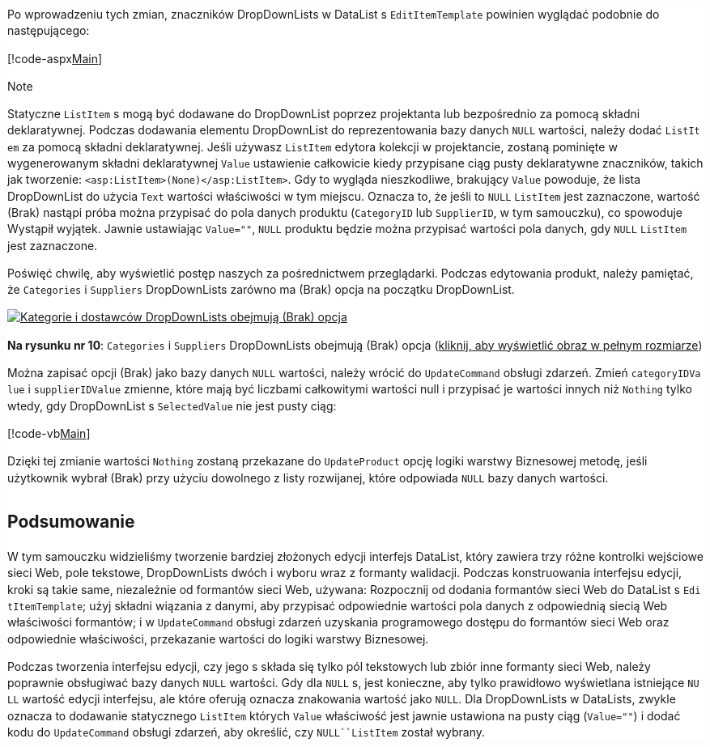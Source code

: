 Po wprowadzeniu tych zmian, znaczników DropDownLists w DataList s `EditItemTemplate` powinien wyglądać podobnie do następującego:


[!code-aspx[Main](customizing-the-datalist-s-editing-interface-vb/samples/sample5.aspx)]

> [!NOTE]
> Statyczne `ListItem` s mogą być dodawane do DropDownList poprzez projektanta lub bezpośrednio za pomocą składni deklaratywnej. Podczas dodawania elementu DropDownList do reprezentowania bazy danych `NULL` wartości, należy dodać `ListItem` za pomocą składni deklaratywnej. Jeśli używasz `ListItem` edytora kolekcji w projektancie, zostaną pominięte w wygenerowanym składni deklaratywnej `Value` ustawienie całkowicie kiedy przypisane ciąg pusty deklaratywne znaczników, takich jak tworzenie: `<asp:ListItem>(None)</asp:ListItem>`. Gdy to wygląda nieszkodliwe, brakujący `Value` powoduje, że lista DropDownList do użycia `Text` wartości właściwości w tym miejscu. Oznacza to, że jeśli to `NULL` `ListItem` jest zaznaczone, wartość (Brak) nastąpi próba można przypisać do pola danych produktu (`CategoryID` lub `SupplierID`, w tym samouczku), co spowoduje Wystąpił wyjątek. Jawnie ustawiając `Value=""`, `NULL` produktu będzie można przypisać wartości pola danych, gdy `NULL` `ListItem` jest zaznaczone.


Poświęć chwilę, aby wyświetlić postęp naszych za pośrednictwem przeglądarki. Podczas edytowania produkt, należy pamiętać, że `Categories` i `Suppliers` DropDownLists zarówno ma (Brak) opcja na początku DropDownList.


[![Kategorie i dostawców DropDownLists obejmują (Brak) opcja](customizing-the-datalist-s-editing-interface-vb/_static/image29.png)](customizing-the-datalist-s-editing-interface-vb/_static/image28.png)

**Na rysunku nr 10**: `Categories` i `Suppliers` DropDownLists obejmują (Brak) opcja ([kliknij, aby wyświetlić obraz w pełnym rozmiarze](customizing-the-datalist-s-editing-interface-vb/_static/image30.png))


Można zapisać opcji (Brak) jako bazy danych `NULL` wartości, należy wrócić do `UpdateCommand` obsługi zdarzeń. Zmień `categoryIDValue` i `supplierIDValue` zmienne, które mają być liczbami całkowitymi wartości null i przypisać je wartości innych niż `Nothing` tylko wtedy, gdy DropDownList s `SelectedValue` nie jest pusty ciąg:


[!code-vb[Main](customizing-the-datalist-s-editing-interface-vb/samples/sample6.vb)]

Dzięki tej zmianie wartości `Nothing` zostaną przekazane do `UpdateProduct` opcję logiki warstwy Biznesowej metodę, jeśli użytkownik wybrał (Brak) przy użyciu dowolnego z listy rozwijanej, które odpowiada `NULL` bazy danych wartości.

## <a name="summary"></a>Podsumowanie

W tym samouczku widzieliśmy tworzenie bardziej złożonych edycji interfejs DataList, który zawiera trzy różne kontrolki wejściowe sieci Web, pole tekstowe, DropDownLists dwóch i wyboru wraz z formanty walidacji. Podczas konstruowania interfejsu edycji, kroki są takie same, niezależnie od formantów sieci Web, używana: Rozpocznij od dodania formantów sieci Web do DataList s `EditItemTemplate`; użyj składni wiązania z danymi, aby przypisać odpowiednie wartości pola danych z odpowiednią siecią Web właściwości formantów; i w `UpdateCommand` obsługi zdarzeń uzyskania programowego dostępu do formantów sieci Web oraz odpowiednie właściwości, przekazanie wartości do logiki warstwy Biznesowej.

Podczas tworzenia interfejsu edycji, czy jego s składa się tylko pól tekstowych lub zbiór inne formanty sieci Web, należy poprawnie obsługiwać bazy danych `NULL` wartości. Gdy dla `NULL` s, jest konieczne, aby tylko prawidłowo wyświetlana istniejące `NULL` wartość edycji interfejsu, ale które oferują oznacza znakowania wartość jako `NULL`. Dla DropDownLists w DataLists, zwykle oznacza to dodawanie statycznego `ListItem` których `Value` właściwość jest jawnie ustawiona na pusty ciąg (`Value=""`) i dodać kodu do `UpdateCommand` obsługi zdarzeń, aby określić, czy `NULL``ListItem` został wybrany.
